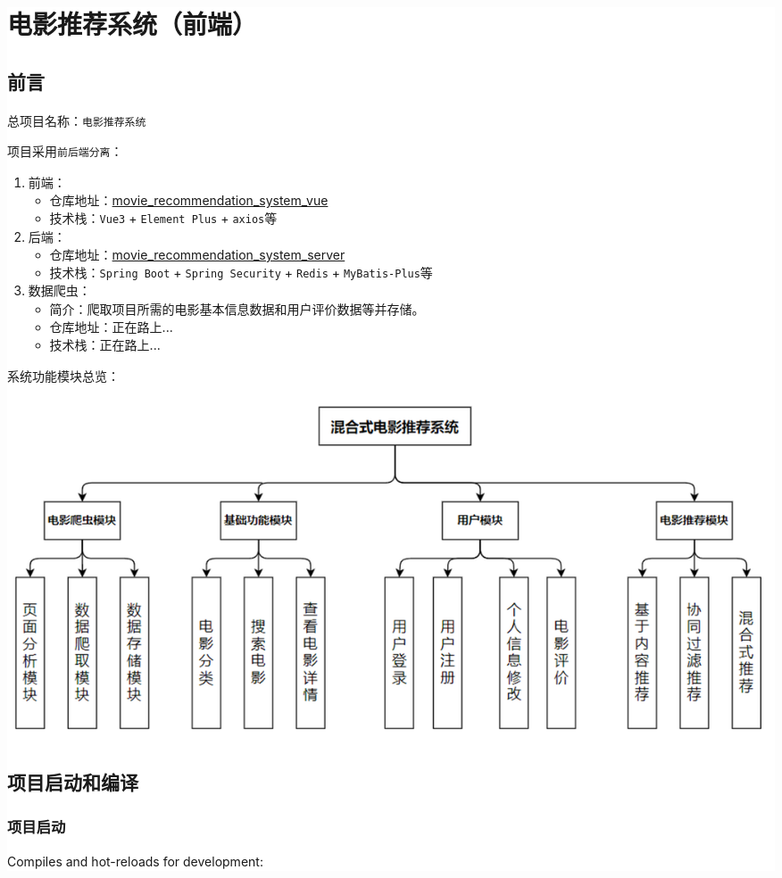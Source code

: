 # 电影推荐系统（前端）

## 前言

总项目名称：`电影推荐系统`

项目采用`前后端分离`：

1. 前端：
   - 仓库地址：[movie_recommendation_system_vue](https://github.com/jun-wei-zeng/movie_recommendation_system_vue)
   - 技术栈：`Vue3` + `Element Plus` + `axios`等
2. 后端：
   - 仓库地址：[movie_recommendation_system_server](https://github.com/jun-wei-zeng/movie_recommendation_system_server)
   - 技术栈：`Spring Boot` + `Spring Security` + `Redis` + `MyBatis-Plus`等
3. 数据爬虫：
   - 简介：爬取项目所需的电影基本信息数据和用户评价数据等并存储。
   - 仓库地址：正在路上...
   - 技术栈：正在路上...

系统功能模块总览：

![系统功能模块.png](README_IMG/系统功能模块.png)

## 项目启动和编译

### 项目启动

Compiles and hot-reloads for development: 

